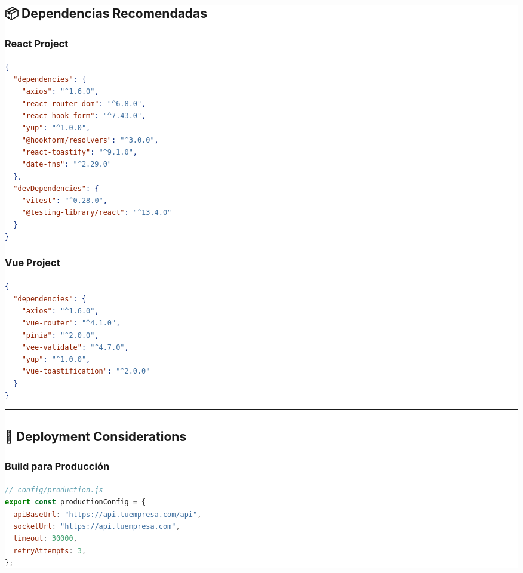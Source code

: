 
## 📦 Dependencias Recomendadas

### React Project

```json
{
  "dependencies": {
    "axios": "^1.6.0",
    "react-router-dom": "^6.8.0",
    "react-hook-form": "^7.43.0",
    "yup": "^1.0.0",
    "@hookform/resolvers": "^3.0.0",
    "react-toastify": "^9.1.0",
    "date-fns": "^2.29.0"
  },
  "devDependencies": {
    "vitest": "^0.28.0",
    "@testing-library/react": "^13.4.0"
  }
}
```

### Vue Project

```json
{
  "dependencies": {
    "axios": "^1.6.0",
    "vue-router": "^4.1.0",
    "pinia": "^2.0.0",
    "vee-validate": "^4.7.0",
    "yup": "^1.0.0",
    "vue-toastification": "^2.0.0"
  }
}
```

---

## 🚀 Deployment Considerations

### Build para Producción

```javascript
// config/production.js
export const productionConfig = {
  apiBaseUrl: "https://api.tuempresa.com/api",
  socketUrl: "https://api.tuempresa.com",
  timeout: 30000,
  retryAttempts: 3,
};
```
